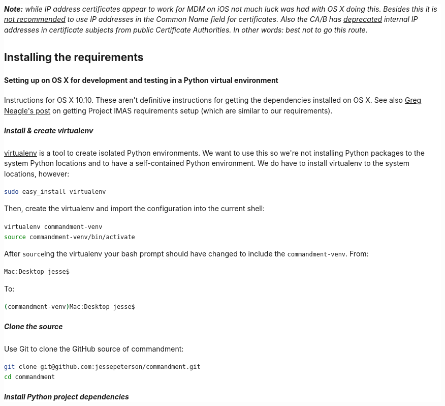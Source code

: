 _**Note:** while IP address certificates appear to work for MDM on iOS not much luck was had with OS X doing this. Besides this it is [not recommended](http://tools.ietf.org/html/rfc6125#section-1.7.2) to use IP addresses in the Common Name field for certificates. Also the CA/B has [deprecated](https://cabforum.org/internal-names/) *internal* IP addresses in certificate subjects from public Certificate Authorities. In other words: best not to go this route._

## Installing the requirements

#### Setting up on OS X for development and testing in a Python virtual environment

Instructions for OS X 10.10. These aren't definitive instructions for getting the dependencies installed on OS X. See also [Greg Neagle's post](https://groups.google.com/d/msg/ossmdm/onF7KFWnIa4/LMMRu7OrBiIJ) on getting Project IMAS requirements setup (which are similar to our requirements).


##### Install & create virtualenv

[virtualenv](https://virtualenv.pypa.io/en/latest/) is a tool to create isolated Python environments. We want to use this so we're not installing Python packages to the system Python locations and to have a self-contained Python environment. We do have to install virtualenv to the system locations, however:

```bash
sudo easy_install virtualenv
```

Then, create the virtualenv and import the configuration into the current shell:

```bash
virtualenv commandment-venv
source commandment-venv/bin/activate
```

After `source`ing the virtualenv your bash prompt should have changed to include the `commandment-venv`. From:


```bash
Mac:Desktop jesse$
```

To:

```bash
(commandment-venv)Mac:Desktop jesse$
```

##### Clone the source

Use Git to clone the GitHub source of commandment:

```bash
git clone git@github.com:jessepeterson/commandment.git
cd commandment
```

##### Install Python project dependencies 
